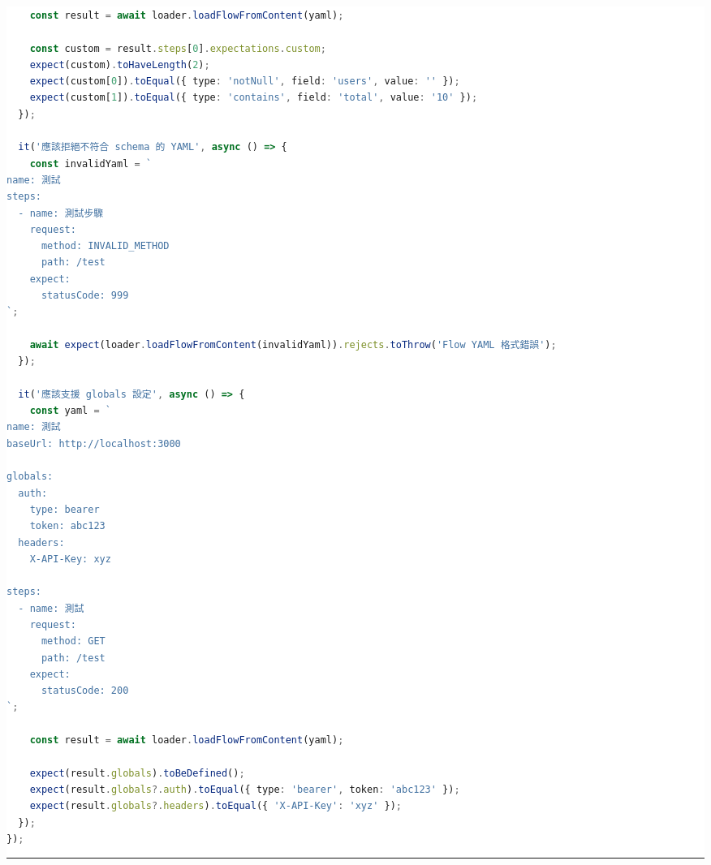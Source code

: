 ```typescript
    const result = await loader.loadFlowFromContent(yaml);

    const custom = result.steps[0].expectations.custom;
    expect(custom).toHaveLength(2);
    expect(custom[0]).toEqual({ type: 'notNull', field: 'users', value: '' });
    expect(custom[1]).toEqual({ type: 'contains', field: 'total', value: '10' });
  });

  it('應該拒絕不符合 schema 的 YAML', async () => {
    const invalidYaml = `
name: 測試
steps:
  - name: 測試步驟
    request:
      method: INVALID_METHOD
      path: /test
    expect:
      statusCode: 999
`;

    await expect(loader.loadFlowFromContent(invalidYaml)).rejects.toThrow('Flow YAML 格式錯誤');
  });

  it('應該支援 globals 設定', async () => {
    const yaml = `
name: 測試
baseUrl: http://localhost:3000

globals:
  auth:
    type: bearer
    token: abc123
  headers:
    X-API-Key: xyz

steps:
  - name: 測試
    request:
      method: GET
      path: /test
    expect:
      statusCode: 200
`;

    const result = await loader.loadFlowFromContent(yaml);

    expect(result.globals).toBeDefined();
    expect(result.globals?.auth).toEqual({ type: 'bearer', token: 'abc123' });
    expect(result.globals?.headers).toEqual({ 'X-API-Key': 'xyz' });
  });
});
```

---
